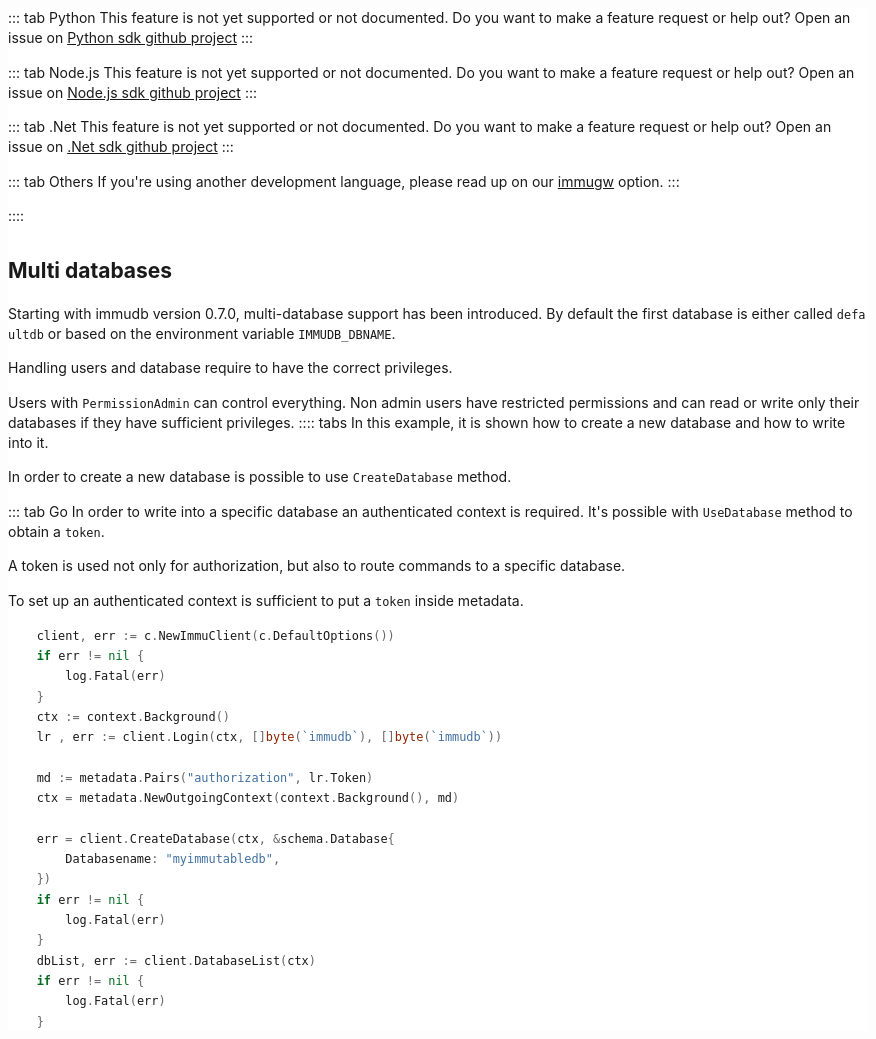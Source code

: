 ::: tab Python
This feature is not yet supported or not documented.
Do you want to make a feature request or help out? Open an issue on [Python sdk github project](https://github.com/codenotary/immudb-py/issues/new)
:::

::: tab Node.js
This feature is not yet supported or not documented.
Do you want to make a feature request or help out? Open an issue on [Node.js sdk github project](https://github.com/codenotary/immudb-node/issues/new)
:::

::: tab .Net
This feature is not yet supported or not documented.
Do you want to make a feature request or help out? Open an issue on [.Net sdk github project](https://github.com/codenotary/immudb4dotnet/issues/new)
:::

::: tab Others
If you're using another development language, please read up on our [immugw](https://docs.immudb.io/immugw/) option.
:::

::::

## Multi databases
Starting with immudb version 0.7.0, multi-database support has been introduced.
By default the first database is either called `defaultdb` or based on the environment variable `IMMUDB_DBNAME`.

Handling users and database require to have the correct privileges.

Users with `PermissionAdmin` can control everything. Non admin users have restricted permissions and can read or write only their databases if they have sufficient privileges.
:::: tabs
In this example, it is shown how to create a new database and how to write into it.

In order to create a new database is possible to use `CreateDatabase` method.

::: tab Go
In order to write into a specific database an authenticated context is required.
It's possible with `UseDatabase` method to obtain a `token`.

A token is used not only for authorization, but also to route commands to a specific database.

To set up an authenticated context is sufficient to put a `token` inside metadata.

```go
	client, err := c.NewImmuClient(c.DefaultOptions())
	if err != nil {
		log.Fatal(err)
	}
	ctx := context.Background()
	lr , err := client.Login(ctx, []byte(`immudb`), []byte(`immudb`))

	md := metadata.Pairs("authorization", lr.Token)
	ctx = metadata.NewOutgoingContext(context.Background(), md)

	err = client.CreateDatabase(ctx, &schema.Database{
		Databasename: "myimmutabledb",
	})
	if err != nil {
		log.Fatal(err)
	}
	dbList, err := client.DatabaseList(ctx)
	if err != nil {
		log.Fatal(err)
	}
```